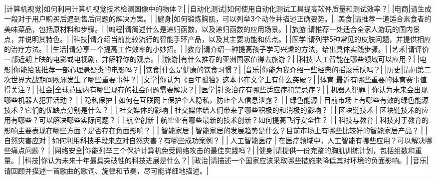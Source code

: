 |计算机视觉|如何利用计算机视觉技术检测图像中的物体？|
|自动化测试|如何使用自动化测试工具提高软件质量和测试效率？|
|电商|请生成一段对于用户购买后遇到售后问题的解决方案。|
|健身|如何锻炼胸肌，可以列举3个动作并描述正确姿势。|
|美食|请推荐一道适合素食者的美味菜品，包括原材料和步骤。|
|编程|请简述什么是递归函数，以及递归函数的应用场景。|
|旅游|请推荐一处适合全家人游玩的国内景点，并说明其特色。|
|科技|请介绍当前比较流行的智能手环产品，以及其主要功能和优点。|
|医学|请列举5种常见的皮肤问题，并提供相应的治疗方法。|
|生活|请分享一个提高工作效率的小妙招。|
|教育|请介绍一种提高孩子学习兴趣的方法，给出具体实践步骤。|
|艺术|请评价一部近期上映的电影或电视剧，并解释你的观点。|
|旅游|有什么推荐的亚洲国家值得去旅游？|
|科技|人工智能在哪些领域可以应用？|
|电影|你能给我推荐一部心理悬疑类的电影吗？|
|饮食|什么是健康的饮食习惯？|
|音乐|你能为我介绍一些经典的摇滚乐队吗？|
|历史|请问第二次世界大战期间欧洲发生了哪些重要事件？|
|文学|你认为《百年孤独》这本书在文学上有什么突破？|
|体育|最近有哪些重要的体育赛事值得关注？|
|社会|全球范围内有哪些现存的社会问题需要解决？|
|医学|针灸治疗有哪些适应症和禁忌症？|
| 机器人犯罪 | 你认为未来会出现哪些机器人犯罪活动？ |
| 隐私保护 | 如何在互联网上保护个人隐私，防止个人信息泄露？ |
| 绿色能源 | 目前市场上有哪些有效的绿色能源技术？它们的优缺点分别是什么？ |
| 社交媒体的影响 | 社交媒体给人们带来了哪些积极的和消极的影响？ |
| 区块链技术 | 区块链技术的应用有哪些？可以解决哪些实际问题？ |
| 航空创新 | 航空业有哪些最新的技术创新？如何提高飞行安全性？ |
| 科技与教育 | 科技对于教育的影响主要表现在哪些方面？是否存在负面影响？ |
| 智能家居 | 智能家居的发展趋势是什么？目前市场上有哪些比较好的智能家居产品？ |
| 自然灾害应对 | 如何利用科技手段来应对自然灾害？有哪些成功案例？ |
| 人工智能医疗 | 在医疗领域中，人工智能有哪些应用？可以解决哪些痛点问题？ |
|网络安全|你能列举三个保护计算机免受网络攻击的最佳实践吗？|
|健身|请提供一份完整的胸肌训练计划，包括组数和重量。|
|科技|你认为未来十年最具突破性的科技进展是什么？|
|政治|请描述一个国家应该采取哪些措施来降低其对环境的负面影响。|
|音乐|请回顾并描述一首歌曲的歌词、旋律和节奏，尽可能详细地描述。|